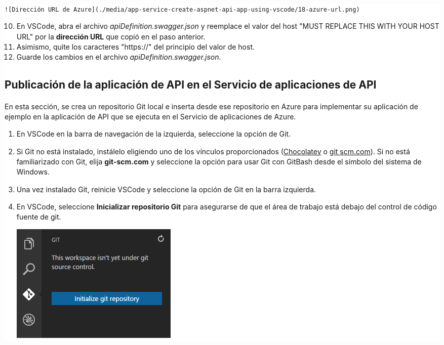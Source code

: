 	![Dirección URL de Azure](./media/app-service-create-aspnet-api-app-using-vscode/18-azure-url.png)

10. En VSCode, abra el archivo *apiDefinition.swagger.json* y reemplace el valor del host "MUST REPLACE THIS WITH YOUR HOST URL" por la **dirección URL** que copió en el paso anterior.
11. Asimismo, quite los caracteres "https://" del principio del valor de host.
12. Guarde los cambios en el archivo *apiDefinition.swagger.json*.

## Publicación de la aplicación de API en el Servicio de aplicaciones de API

En esta sección, se crea un repositorio Git local e inserta desde ese repositorio en Azure para implementar su aplicación de ejemplo en la aplicación de API que se ejecuta en el Servicio de aplicaciones de Azure.

1. En VSCode en la barra de navegación de la izquierda, seleccione la opción de Git.
2. Si Git no está instalado, instálelo eligiendo uno de los vínculos proporcionados ([Chocolatey](https://chocolatey.org/packages/git) o [git scm.com](http://git-scm.com/downloads)). Si no está familiarizado con Git, elija **git-scm.com** y seleccione la opción para usar Git con GitBash desde el símbolo del sistema de Windows. 
3. Una vez instalado Git, reinicie VSCode y seleccione la opción de Git en la barra izquierda.
4. En VSCode, seleccione **Inicializar repositorio Git** para asegurarse de que el área de trabajo está debajo del control de código fuente de git. 

	![Inicializar Git](./media/app-service-create-aspnet-api-app-using-vscode/19-initgit.png)
